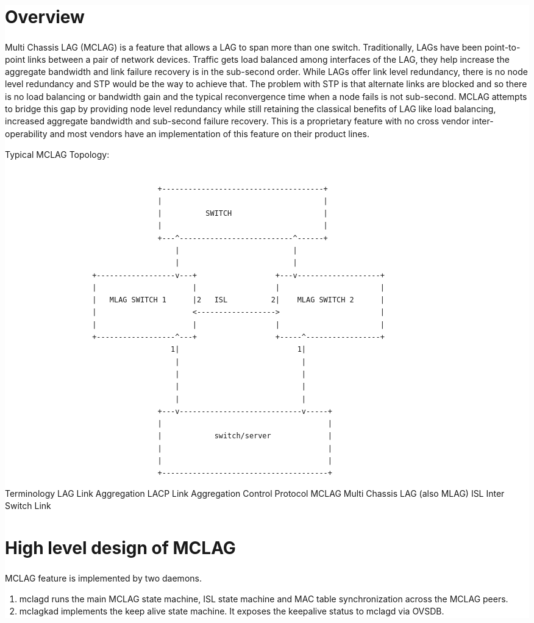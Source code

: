 # Overview
Multi Chassis LAG (MCLAG) is a feature that allows a LAG to span more than one switch. Traditionally, LAGs have been point-to-point links between a pair of network devices. Traffic gets load balanced among interfaces of the LAG, they help increase the aggregate bandwidth and link failure recovery is in the sub-second order. While LAGs offer link level redundancy, there is no node level redundancy and STP would be the way to achieve that. The problem with STP is that alternate links are blocked and so there is no load balancing or bandwidth gain and the typical reconvergence time when a node fails is not sub-second. MCLAG  attempts to bridge this gap by providing node level redundancy while still retaining the classical benefits of LAG like load balancing, increased aggregate bandwidth and sub-second failure recovery.  This is a proprietary feature with no cross vendor inter-operability and most vendors have an implementation of this feature on their product lines.

Typical MCLAG Topology:
``` ditaa

                                   +-------------------------------------+
                                   |                                     |
                                   |          SWITCH                     |
                                   |                                     |
                                   +---^--------------------------^------+
                                       |                          |
                                       |                          |
                    +------------------v---+                  +---v-------------------+
                    |                      |                  |                       |
                    |   MLAG SWITCH 1      |2   ISL          2|    MLAG SWITCH 2      |
                    |                      <------------------>                       |
                    |                      |                  |                       |
                    +------------------^---+                  +-----^-----------------+
                                      1|                           1|
                                       |                            |
                                       |                            |
                                       |                            |
                                       |                            |
                                   +---v----------------------------v-----+
                                   |                                      |
                                   |            switch/server             |
                                   |                                      |
                                   |                                      |
                                   +--------------------------------------+
```

Terminology
LAG	    Link Aggregation
LACP	Link Aggregation Control Protocol
MCLAG	Multi Chassis LAG (also MLAG)
ISL	    Inter Switch Link

# High level design of MCLAG
MCLAG feature is implemented by two daemons.
1. mclagd runs the main MCLAG state machine, ISL state machine and MAC table synchronization across the MCLAG peers.
2. mclagkad implements the keep alive state machine. It exposes the keepalive status to mclagd via OVSDB.
